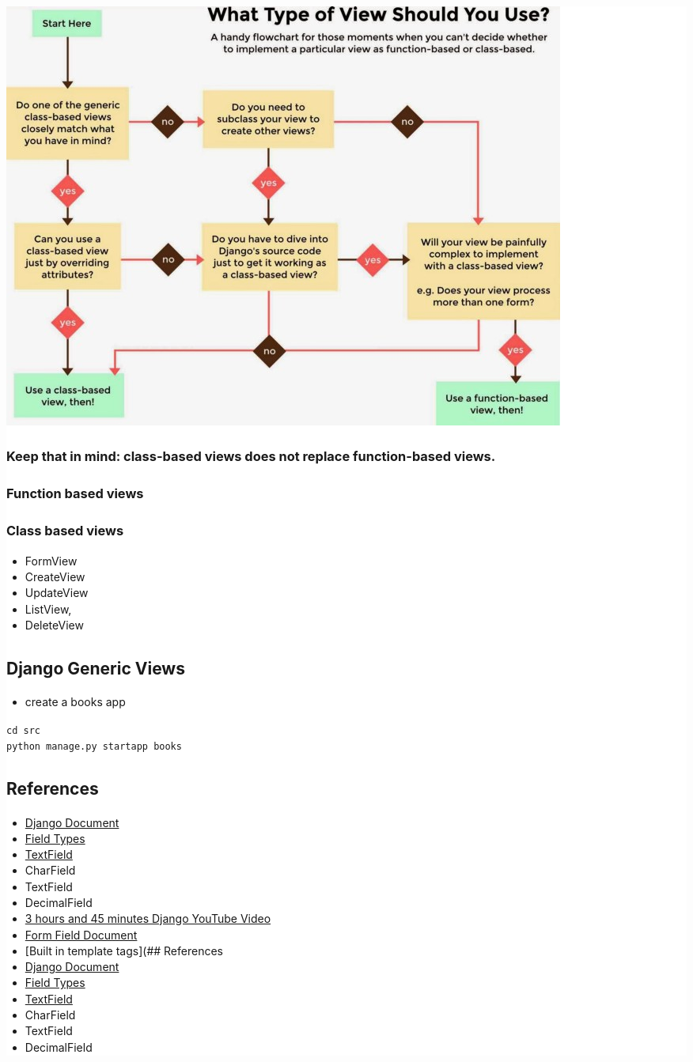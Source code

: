 ![Which one should be used?](../images/ClassBasedView-FunctionBased.jpeg)

<h3>Keep that in mind: class-based views does not replace function-based views.</h3>

### Function based views

### Class based views
* FormView
* CreateView
* UpdateView
* ListView, 
* DeleteView

## Django Generic Views
* create a books app
```
cd src
python manage.py startapp books
```

## References
* [Django Document](https://docs.djangoproject.com/en/3.2/)
* [Field Types](https://docs.djangoproject.com/en/3.2/ref/models/fields/)
* [TextField](https://docs.djangoproject.com/en/3.2/ref/models/fields/#textfield)
* CharField
* TextField
* DecimalField
* [3 hours and 45 minutes Django YouTube Video](https://www.youtube.com/watch?v=F5mRW0jo-U4)
* [Form Field Document](https://docs.djangoproject.com/en/3.2/ref/forms/fields/#charfield)
* [Built in template tags](## References
* [Django Document](https://docs.djangoproject.com/en/3.2/)
* [Field Types](https://docs.djangoproject.com/en/3.2/ref/models/fields/)
* [TextField](https://docs.djangoproject.com/en/3.2/ref/models/fields/#textfield)
* CharField
* TextField
* DecimalField